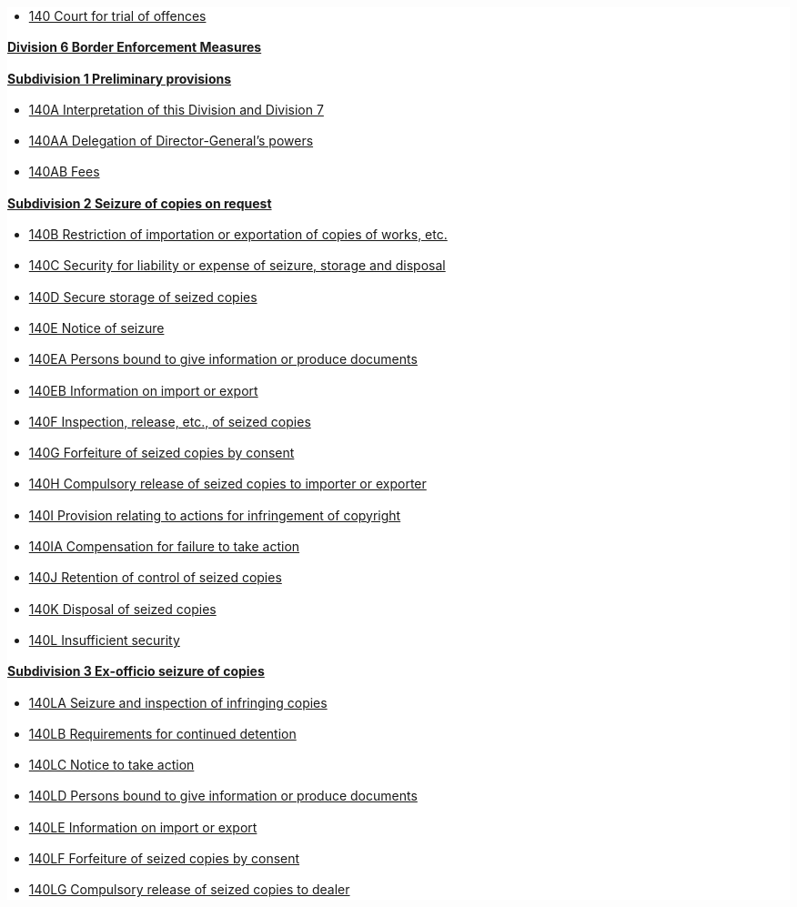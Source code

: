 - [140 Court for trial of offences](#Court-for-trial-of-offences)

[**Division 6  Border Enforcement Measures**](#Division-6--Border-Enforcement-Measures)

[**Subdivision 1 Preliminary provisions**](#Subdivision-1-Preliminary-provisions)

- [140A Interpretation of this Division and Division 7](#Interpretation-of-this-Division-and-Division-7)

- [140AA Delegation of Director-General’s powers](#Delegation-of-Director-General’s-powers)

- [140AB Fees](#Fees)

[**Subdivision 2 Seizure of copies on request**](#Subdivision-2-Seizure-of-copies-on-request)

- [140B Restriction of importation or exportation of copies of works, etc.](#Restriction-of-importation-or-exportation-of-copies-of-works-etc)

- [140C Security for liability or expense of seizure, storage and disposal](#Security-for-liability-or-expense-of-seizure-storage-and-disposal)

- [140D Secure storage of seized copies](#Secure-storage-of-seized-copies)

- [140E Notice of seizure](#Notice-of-seizure)

- [140EA Persons bound to give information or produce documents](#Persons-bound-to-give-information-or-produce-documents)

- [140EB Information on import or export](#Information-on-import-or-export)

- [140F Inspection, release, etc., of seized copies](#Inspection-release-etc-of-seized-copies)

- [140G Forfeiture of seized copies by consent](#Forfeiture-of-seized-copies-by-consent)

- [140H Compulsory release of seized copies to importer or exporter](#Compulsory-release-of-seized-copies-to-importer-or-exporter)

- [140I Provision relating to actions for infringement of copyright](#Provision-relating-to-actions-for-infringement-of-copyright)

- [140IA Compensation for failure to take action](#Compensation-for-failure-to-take-action)

- [140J Retention of control of seized copies](#Retention-of-control-of-seized-copies)

- [140K Disposal of seized copies](#Disposal-of-seized-copies)

- [140L Insufficient security](#Insufficient-security)

[**Subdivision 3 Ex-officio seizure of copies**](#Subdivision-3-Ex-officio-seizure-of-copies)

- [140LA Seizure and inspection of infringing copies](#Seizure-and-inspection-of-infringing-copies)

- [140LB Requirements for continued detention](#Requirements-for-continued-detention)

- [140LC Notice to take action](#Notice-to-take-action)

- [140LD Persons bound to give information or produce documents](#Persons-bound-to-give-information-or-produce-documents)

- [140LE Information on import or export](#Information-on-import-or-export)

- [140LF Forfeiture of seized copies by consent](#Forfeiture-of-seized-copies-by-consent)

- [140LG Compulsory release of seized copies to dealer](#Compulsory-release-of-seized-copies-to-dealer)
